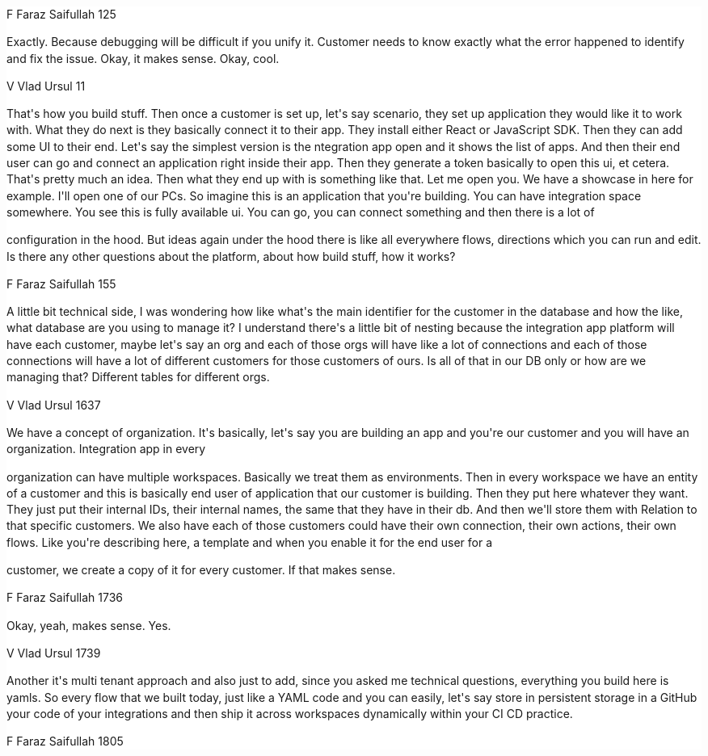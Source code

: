 F Faraz Saifullah 125 

Exactly. Because debugging will be difficult if you unify it. Customer needs to know exactly what the error happened to identify and fix the issue. Okay, it makes sense. Okay, cool. 

V Vlad Ursul 11 

That's how you build stuff. Then once a customer is set up, let's say scenario, they set up application they would like it to work with. What they do next is they basically connect it to their app. They install either React or JavaScript SDK. Then they can add some UI to their end. Let's say the simplest version is the ntegration app open and it shows the list of apps. And then their end user can go and connect an application right inside their app. Then they generate a token basically to open this ui, et cetera. That's pretty much an idea. Then what they end up with is something like that. Let me open you. We have a showcase in here for example. I'll open one of our PCs. So imagine this is an application that you're building. You can have integration space somewhere. You see this is fully available ui. You can go, you can connect something and then there is a lot of 

configuration in the hood. But ideas again under the hood there is like all everywhere flows, directions which you can run and edit. Is there any other questions about the platform, about how build stuff, how it works? 

F Faraz Saifullah 155 

A little bit technical side, I was wondering how like what's the main identifier for the customer in the database and how the like, what database are you using to manage it? I understand there's a little bit of nesting because the integration app platform will have each customer, maybe let's say an org and each of those orgs will have like a lot of connections and each of those connections will have a lot of different customers for those customers of ours. Is all of that in our DB only or how are we managing that? Different tables for different orgs. 

V Vlad Ursul 1637 

We have a concept of organization. It's basically, let's say you are building an app and you're our customer and you will have an organization. Integration app in every 

organization can have multiple workspaces. Basically we treat them as environments. Then in every workspace we have an entity of a customer and this is basically end user of application that our customer is building. Then they put here whatever they want. They just put their internal IDs, their internal names, the same that they have in their db. And then we'll store them with Relation to that specific customers. We also have each of those customers could have their own connection, their own actions, their own flows. Like you're describing here, a template and when you enable it for the end user for a 

customer, we create a copy of it for every customer. If that makes sense. 

F Faraz Saifullah 1736 

Okay, yeah, makes sense. Yes. 

V Vlad Ursul 1739 

Another it's multi tenant approach and also just to add, since you asked me technical questions, everything you build here is yamls. So every flow that we built today, just like a YAML code and you can easily, let's say store in persistent storage in a GitHub your code of your integrations and then ship it across workspaces dynamically within your CI CD practice. 

F Faraz Saifullah 1805 
